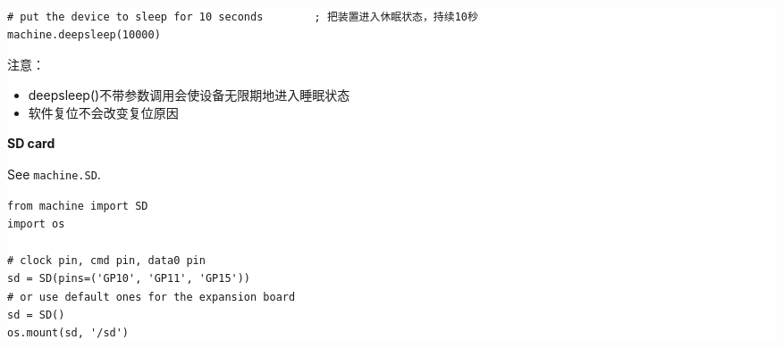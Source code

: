     # put the device to sleep for 10 seconds		; 把装置进入休眠状态，持续10秒
    machine.deepsleep(10000)

注意：

- deepsleep()不带参数调用会使设备无限期地进入睡眠状态
- 软件复位不会改变复位原因

**SD card**

See `machine.SD`.

    from machine import SD
    import os
    
    # clock pin, cmd pin, data0 pin
    sd = SD(pins=('GP10', 'GP11', 'GP15'))
    # or use default ones for the expansion board
    sd = SD()
    os.mount(sd, '/sd')

